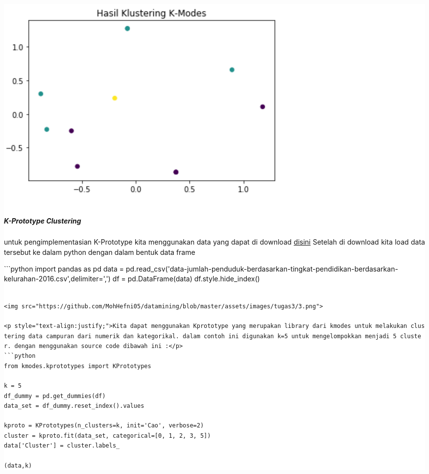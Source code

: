 <img src="assets/images/tugas3/2.png">

##### <h5>K-Prototype Clustering</h5>

<p style="text-align:justify;">untuk pengimplementasian K-Prototype kita menggunakan data yang dapat di download <a href="http://data.bandung.go.id/dataset/jumlah-penduduk-berdasarkan-tingkat-pendidikan-menurut-kecamatan/resource/70d351e9-d4ca-418d-b0e1-dd3c44b4eee2">disini</a> Setelah di download kita load data tersebut ke dalam python dengan dalam bentuk data frame </p>
```python
import pandas as pd
data = pd.read_csv('data-jumlah-penduduk-berdasarkan-tingkat-pendidikan-berdasarkan-kelurahan-2016.csv',delimiter=',')
df = pd.DataFrame(data)
df.style.hide_index()

```

<img src="https://github.com/MohHefni05/datamining/blob/master/assets/images/tugas3/3.png">

<p style="text-align:justify;">Kita dapat menggunakan Kprototype yang merupakan library dari kmodes untuk melakukan clustering data campuran dari numerik dan kategorikal. dalam contoh ini digunakan k=5 untuk mengelompokkan menjadi 5 cluster. dengan menggunakan source code dibawah ini :</p> 
```python
from kmodes.kprototypes import KPrototypes

k = 5
df_dummy = pd.get_dummies(df)
data_set = df_dummy.reset_index().values

kproto = KPrototypes(n_clusters=k, init='Cao', verbose=2)
cluster = kproto.fit(data_set, categorical=[0, 1, 2, 3, 5])
data['Cluster'] = cluster.labels_

(data,k)

```
